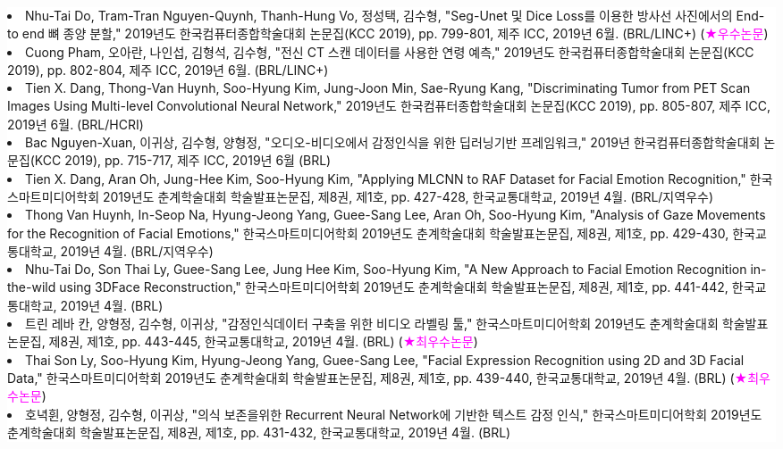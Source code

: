 



<li>Nhu-Tai Do, Tram-Tran Nguyen-Quynh, Thanh-Hung Vo, 정성택, 김수형,
"Seg-Unet 및 Dice Loss를 이용한 방사선 사진에서의 End-to end 뼈 종양 분할,"
2019년도 한국컴퓨터종합학술대회 논문집(KCC 2019), pp. 799-801, 제주 ICC, 2019년 6월. (BRL/LINC+)
(<font color="#ff00ff">★우수논문</font>)
</li>

<li>Cuong Pham, 오아란, 나인섭, 김형석, 김수형,
"전신 CT 스캔 데이터를 사용한 연령 예측,"
2019년도 한국컴퓨터종합학술대회 논문집(KCC 2019), pp. 802-804, 제주 ICC, 2019년 6월. (BRL/LINC+)
</li>

<li>Tien X. Dang, Thong-Van Huynh, Soo-Hyung Kim, Jung-Joon Min, Sae-Ryung Kang,
"Discriminating Tumor from PET Scan Images Using Multi-level Convolutional Neural Network,"
2019년도 한국컴퓨터종합학술대회 논문집(KCC 2019), pp. 805-807, 제주 ICC, 2019년 6월. (BRL/HCRI)
</li>


<li>Bac Nguyen-Xuan, 이귀상, 김수형, 양형정,
"오디오-비디오에서 감정인식을 위한 딥러닝기반 프레임워크,"
2019년 한국컴퓨터종합학술대회 논문집(KCC 2019),  pp. 715-717, 제주 ICC, 2019년 6월 (BRL)
</li>

<li>Tien X. Dang, Aran Oh, Jung-Hee Kim, Soo-Hyung Kim,
"Applying MLCNN to RAF Dataset for Facial Emotion Recognition,"
한국스마트미디어학회 2019년도 춘계학술대회 학술발표논문집, 제8권, 제1호, pp. 427-428, 한국교통대학교, 2019년 4월. (BRL/지역우수)
</li>

<li>Thong Van Huynh, In-Seop Na, Hyung-Jeong Yang, Guee-Sang Lee, Aran Oh, Soo-Hyung Kim,
"Analysis of Gaze Movements for the Recognition of Facial Emotions,"
한국스마트미디어학회 2019년도 춘계학술대회 학술발표논문집, 제8권, 제1호, pp. 429-430,  한국교통대학교, 2019년 4월. (BRL/지역우수)
</li>

<li>Nhu-Tai Do, Son Thai Ly, Guee-Sang Lee, Jung Hee Kim, Soo-Hyung Kim,
"A New Approach to Facial Emotion Recognition in-the-wild using 3DFace Reconstruction,"
한국스마트미디어학회 2019년도 춘계학술대회 학술발표논문집, 제8권, 제1호, pp. 441-442,  한국교통대학교, 2019년 4월. (BRL)
</li>


<li>트린 레바 칸, 양형정, 김수형, 이귀상,
"감정인식데이터 구축을 위한 비디오 라벨링 툴,"
한국스마트미디어학회 2019년도 춘계학술대회 학술발표논문집, 제8권, 제1호, pp. 443-445,  한국교통대학교, 2019년 4월. (BRL)
(<font color="#ff00ff">★최우수논문</font>)
</li>

<li>Thai Son Ly, Soo-Hyung Kim, Hyung-Jeong Yang, Guee-Sang Lee,
"Facial Expression Recognition using 2D and 3D Facial Data,"
한국스마트미디어학회 2019년도 춘계학술대회 학술발표논문집, 제8권, 제1호, pp. 439-440,  한국교통대학교, 2019년 4월. (BRL)
(<font color="#ff00ff">★최우수논문</font>)
</li>


<li>호녁휜, 양형정, 김수형, 이귀상,
"의식 보존을위한 Recurrent Neural Network에 기반한 텍스트 감정 인식,"
한국스마트미디어학회 2019년도 춘계학술대회 학술발표논문집, 제8권, 제1호, pp. 431-432,  한국교통대학교, 2019년 4월. (BRL)
</li>

